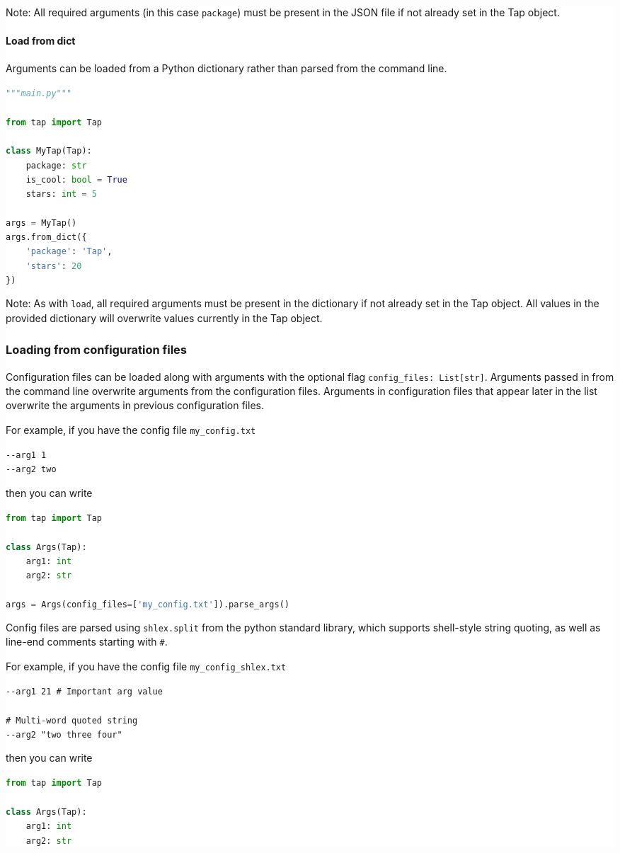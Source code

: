 Note: All required arguments (in this case `package`) must be present in the JSON file if not already set in the Tap object.

#### Load from dict

Arguments can be loaded from a Python dictionary rather than parsed from the command line.

```python
"""main.py"""

from tap import Tap

class MyTap(Tap):
    package: str
    is_cool: bool = True
    stars: int = 5

args = MyTap()
args.from_dict({
    'package': 'Tap',
    'stars': 20
})
```

Note: As with `load`, all required arguments must be present in the dictionary if not already set in the Tap object. All values in the provided dictionary will overwrite values currently in the Tap object.

### Loading from configuration files
Configuration files can be loaded along with arguments with the optional flag `config_files: List[str]`. Arguments passed in from the command line overwrite arguments from the configuration files. Arguments in configuration files that appear later in the list overwrite the arguments in previous configuration files.

For example, if you have the config file `my_config.txt`
```
--arg1 1
--arg2 two
```
then you can write
```python
from tap import Tap

class Args(Tap):
    arg1: int
    arg2: str

args = Args(config_files=['my_config.txt']).parse_args()
```

Config files are parsed using `shlex.split` from the python standard library, which supports shell-style string quoting, as well as line-end comments starting with `#`.

For example, if you have the config file `my_config_shlex.txt`
```
--arg1 21 # Important arg value

# Multi-word quoted string
--arg2 "two three four"
```
then you can write
```python
from tap import Tap

class Args(Tap):
    arg1: int
    arg2: str

```